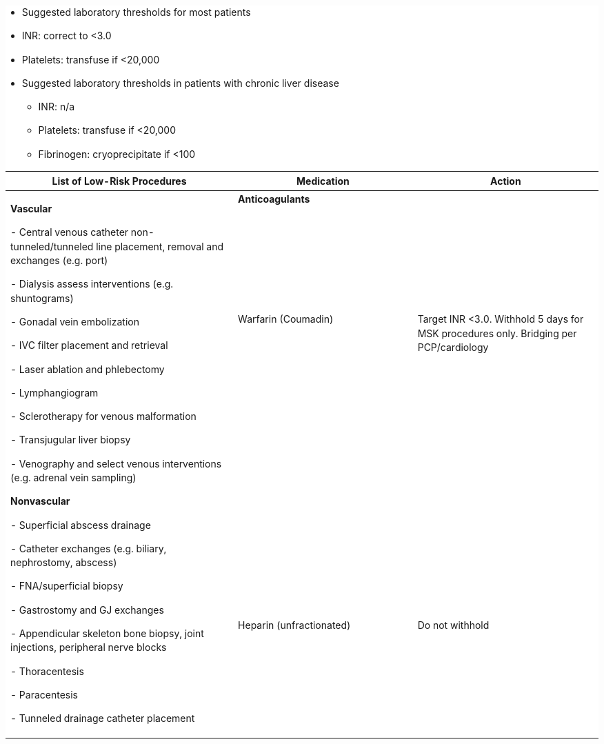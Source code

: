 

- Suggested laboratory thresholds for most patients



- INR: correct to \<3.0

- Platelets: transfuse if \<20,000



- Suggested laboratory thresholds in patients with chronic liver
    disease



    - INR: n/a

    - Platelets: transfuse if \<20,000

    - Fibrinogen: cryoprecipitate if \<100

<table>
<colgroup>
<col style="width: 38%" />
<col style="width: 30%" />
<col style="width: 31%" />
</colgroup>
<thead>
<tr class="header">
<th>List of Low-Risk Procedures</th>
<th>Medication</th>
<th>Action</th>
</tr>
</thead>
<tbody>
<tr class="odd">
<td rowspan="25"><p><strong>Vascular</strong></p>
<p>- Central venous catheter non-tunneled/tunneled line placement,
removal and exchanges (e.g. port)</p>
<p>- Dialysis assess interventions (e.g. shuntograms)</p>
<p>- Gonadal vein embolization</p>
<p>- IVC filter placement and retrieval</p>
<p>- Laser ablation and phlebectomy</p>
<p>- Lymphangiogram</p>
<p>- Sclerotherapy for venous malformation</p>
<p>- Transjugular liver biopsy</p>
<p>- Venography and select venous interventions (e.g. adrenal vein
sampling)</p>
<p><strong>Nonvascular</strong></p>
<p>- Superficial abscess drainage</p>
<p>- Catheter exchanges (e.g. biliary, nephrostomy, abscess)</p>
<p>- FNA/superficial biopsy</p>
<p>- Gastrostomy and GJ exchanges</p>
<p>- Appendicular skeleton bone biopsy, joint injections, peripheral
nerve blocks</p>
<p>- Thoracentesis</p>
<p>- Paracentesis</p>
<p>- Tunneled drainage catheter placement</p></td>
<td colspan="2"><strong>Anticoagulants</strong></td>
</tr>
<tr class="even">
<td>Warfarin (Coumadin)</td>
<td>Target INR &lt;3.0. Withhold 5 days for MSK procedures only.
Bridging per PCP/cardiology</td>
</tr>
<tr class="odd">
<td>Heparin (unfractionated)</td>
<td>Do not withhold</td>
